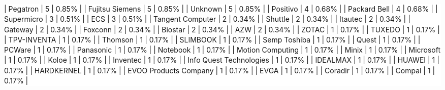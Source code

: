 | Pegatron                | 5         | 0.85%   |
| Fujitsu Siemens         | 5         | 0.85%   |
| Unknown                 | 5         | 0.85%   |
| Positivo                | 4         | 0.68%   |
| Packard Bell            | 4         | 0.68%   |
| Supermicro              | 3         | 0.51%   |
| ECS                     | 3         | 0.51%   |
| Tangent Computer        | 2         | 0.34%   |
| Shuttle                 | 2         | 0.34%   |
| Itautec                 | 2         | 0.34%   |
| Gateway                 | 2         | 0.34%   |
| Foxconn                 | 2         | 0.34%   |
| Biostar                 | 2         | 0.34%   |
| AZW                     | 2         | 0.34%   |
| ZOTAC                   | 1         | 0.17%   |
| TUXEDO                  | 1         | 0.17%   |
| TPV-INVENTA             | 1         | 0.17%   |
| Thomson                 | 1         | 0.17%   |
| SLIMBOOK                | 1         | 0.17%   |
| Semp Toshiba            | 1         | 0.17%   |
| Quest                   | 1         | 0.17%   |
| PCWare                  | 1         | 0.17%   |
| Panasonic               | 1         | 0.17%   |
| Notebook                | 1         | 0.17%   |
| Motion Computing        | 1         | 0.17%   |
| Minix                   | 1         | 0.17%   |
| Microsoft               | 1         | 0.17%   |
| Koloe                   | 1         | 0.17%   |
| Inventec                | 1         | 0.17%   |
| Info Quest Technologies | 1         | 0.17%   |
| IDEALMAX                | 1         | 0.17%   |
| HUAWEI                  | 1         | 0.17%   |
| HARDKERNEL              | 1         | 0.17%   |
| EVOO Products Company   | 1         | 0.17%   |
| EVGA                    | 1         | 0.17%   |
| Coradir                 | 1         | 0.17%   |
| Compal                  | 1         | 0.17%   |